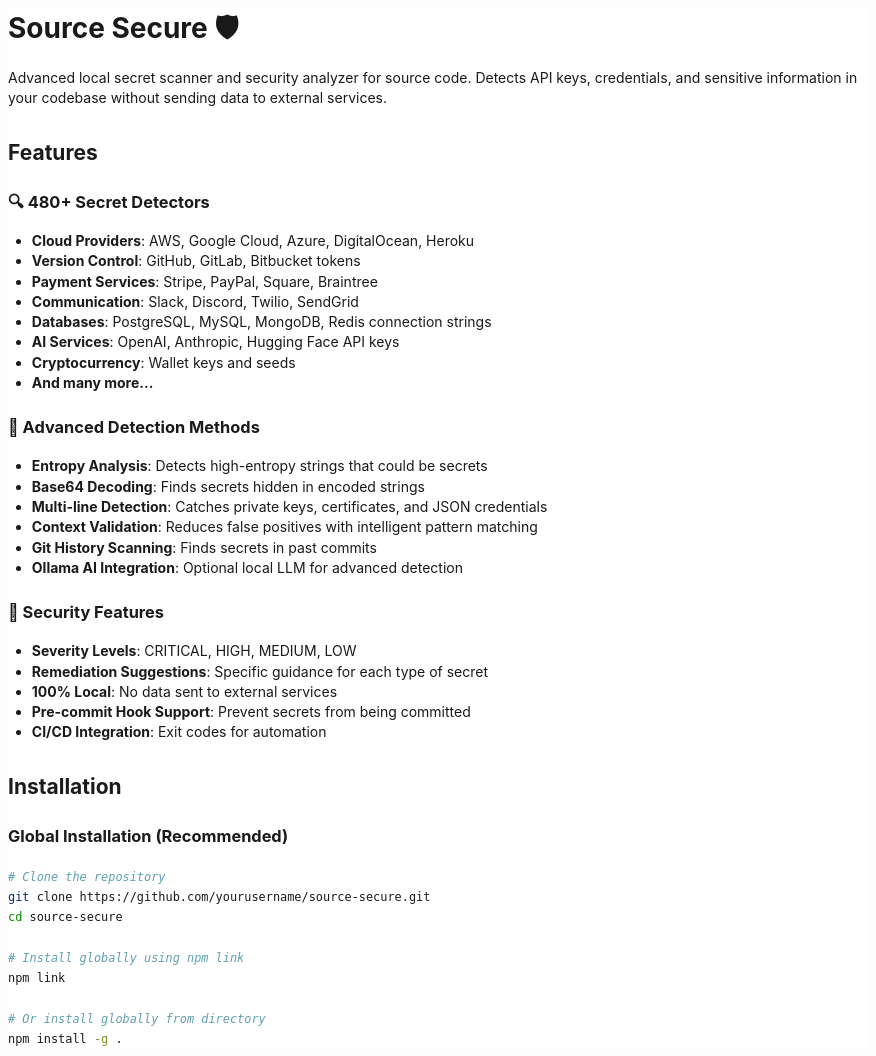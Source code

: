 # Source Secure 🛡️

Advanced local secret scanner and security analyzer for source code. Detects API keys, credentials, and sensitive information in your codebase without sending data to external services.

## Features

### 🔍 480+ Secret Detectors

- **Cloud Providers**: AWS, Google Cloud, Azure, DigitalOcean, Heroku
- **Version Control**: GitHub, GitLab, Bitbucket tokens
- **Payment Services**: Stripe, PayPal, Square, Braintree
- **Communication**: Slack, Discord, Twilio, SendGrid
- **Databases**: PostgreSQL, MySQL, MongoDB, Redis connection strings
- **AI Services**: OpenAI, Anthropic, Hugging Face API keys
- **Cryptocurrency**: Wallet keys and seeds
- **And many more...**

### 🧠 Advanced Detection Methods

- **Entropy Analysis**: Detects high-entropy strings that could be secrets
- **Base64 Decoding**: Finds secrets hidden in encoded strings
- **Multi-line Detection**: Catches private keys, certificates, and JSON credentials
- **Context Validation**: Reduces false positives with intelligent pattern matching
- **Git History Scanning**: Finds secrets in past commits
- **Ollama AI Integration**: Optional local LLM for advanced detection

### 🎯 Security Features

- **Severity Levels**: CRITICAL, HIGH, MEDIUM, LOW
- **Remediation Suggestions**: Specific guidance for each type of secret
- **100% Local**: No data sent to external services
- **Pre-commit Hook Support**: Prevent secrets from being committed
- **CI/CD Integration**: Exit codes for automation

## Installation

### Global Installation (Recommended)

```bash
# Clone the repository
git clone https://github.com/yourusername/source-secure.git
cd source-secure

# Install globally using npm link
npm link

# Or install globally from directory
npm install -g .
```
